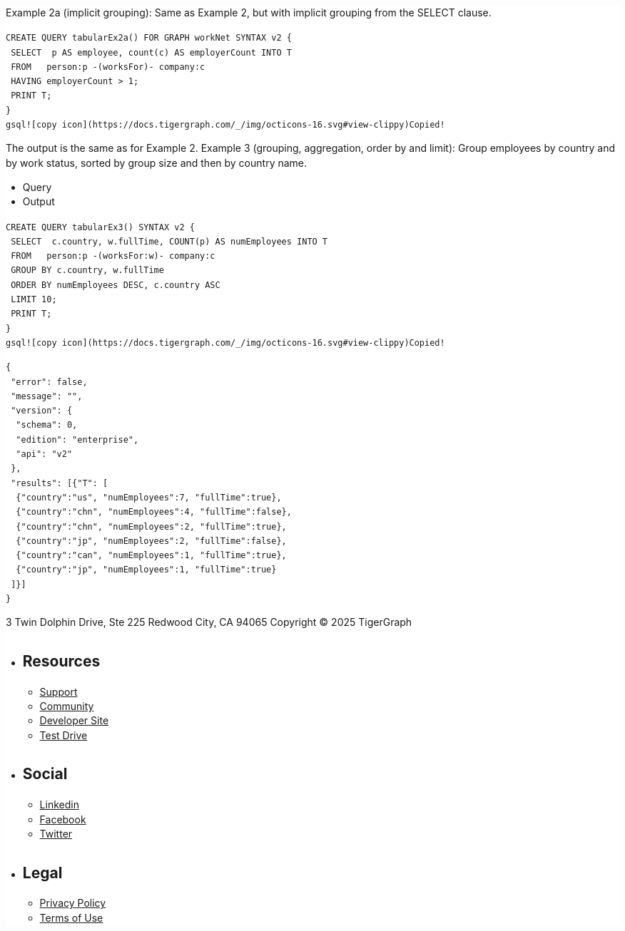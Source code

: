 Example 2a (implicit grouping): Same as Example 2, but with implicit grouping from the SELECT clause.
```
CREATE QUERY tabularEx2a() FOR GRAPH workNet SYNTAX v2 {
 SELECT  p AS employee, count(c) AS employerCount INTO T
 FROM   person:p -(worksFor)- company:c
 HAVING employerCount > 1;
 PRINT T;
}
gsql![copy icon](https://docs.tigergraph.com/_/img/octicons-16.svg#view-clippy)Copied!

```

The output is the same as for Example 2.
Example 3 (grouping, aggregation, order by and limit): Group employees by country and by work status, sorted by group size and then by country name.
  * Query
  * Output


```
CREATE QUERY tabularEx3() SYNTAX v2 {
 SELECT  c.country, w.fullTime, COUNT(p) AS numEmployees INTO T
 FROM   person:p -(worksFor:w)- company:c
 GROUP BY c.country, w.fullTime
 ORDER BY numEmployees DESC, c.country ASC
 LIMIT 10;
 PRINT T;
}
gsql![copy icon](https://docs.tigergraph.com/_/img/octicons-16.svg#view-clippy)Copied!

```

```
{
 "error": false,
 "message": "",
 "version": {
  "schema": 0,
  "edition": "enterprise",
  "api": "v2"
 },
 "results": [{"T": [
  {"country":"us", "numEmployees":7, "fullTime":true},
  {"country":"chn", "numEmployees":4, "fullTime":false},
  {"country":"chn", "numEmployees":2, "fullTime":true},
  {"country":"jp", "numEmployees":2, "fullTime":false},
  {"country":"can", "numEmployees":1, "fullTime":true},
  {"country":"jp", "numEmployees":1, "fullTime":true}
 ]}]
}
```

3 Twin Dolphin Drive, Ste 225 Redwood City, CA 94065 
Copyright © 2025 TigerGraph
  * ## Resources
    * [Support](https://www.tigergraph.com/support/)
    * [Community](https://community.tigergraph.com/)
    * [Developer Site](https://dev.tigergraph.com/)
    * [Test Drive](https://testdrive.tigergraph.com/)
  * ## Social
    * [Linkedin](https://www.linkedin.com/company/tigergraph/)
    * [Facebook](https://www.facebook.com/TigerGraphDB/)
    * [Twitter](https://twitter.com/tigergraphdb)
  * ## Legal
    * [Privacy Policy](https://www.tigergraph.com/privacy-policy/)
    * [Terms of Use](https://www.tigergraph.com/terms/)